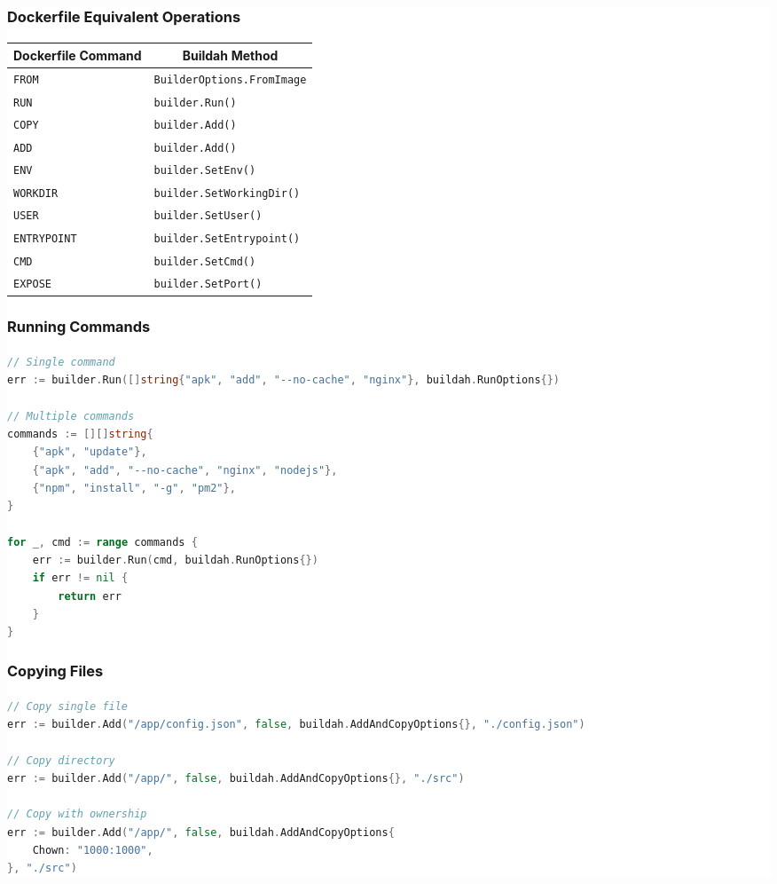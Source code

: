 ### Dockerfile Equivalent Operations

| Dockerfile Command | Buildah Method |
|-------------------|----------------|
| `FROM` | `BuilderOptions.FromImage` |
| `RUN` | `builder.Run()` |
| `COPY` | `builder.Add()` |
| `ADD` | `builder.Add()` |
| `ENV` | `builder.SetEnv()` |
| `WORKDIR` | `builder.SetWorkingDir()` |
| `USER` | `builder.SetUser()` |
| `ENTRYPOINT` | `builder.SetEntrypoint()` |
| `CMD` | `builder.SetCmd()` |
| `EXPOSE` | `builder.SetPort()` |

### Running Commands

```go
// Single command
err := builder.Run([]string{"apk", "add", "--no-cache", "nginx"}, buildah.RunOptions{})

// Multiple commands
commands := [][]string{
    {"apk", "update"},
    {"apk", "add", "--no-cache", "nginx", "nodejs"},
    {"npm", "install", "-g", "pm2"},
}

for _, cmd := range commands {
    err := builder.Run(cmd, buildah.RunOptions{})
    if err != nil {
        return err
    }
}
```

### Copying Files

```go
// Copy single file
err := builder.Add("/app/config.json", false, buildah.AddAndCopyOptions{}, "./config.json")

// Copy directory
err := builder.Add("/app/", false, buildah.AddAndCopyOptions{}, "./src")

// Copy with ownership
err := builder.Add("/app/", false, buildah.AddAndCopyOptions{
    Chown: "1000:1000",
}, "./src")
```
